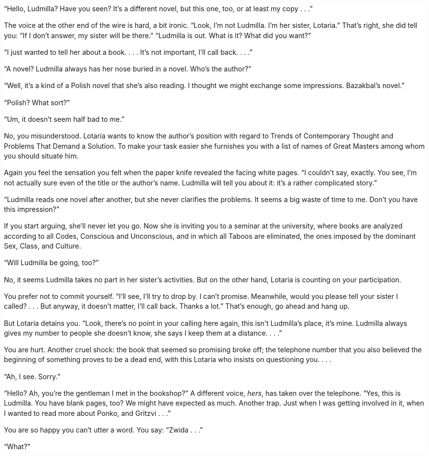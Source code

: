 “Hello, Ludmilla? Have you seen? It’s a different novel, but this one, too, or at least my copy . . .”

The voice at the other end of the wire is hard, a bit ironic. “Look, I’m not Ludmilla. I’m her sister, Lotaria.” That’s right, she did tell you: “If I don’t answer, my sister will be there.” “Ludmilla is out. What is it? What did you want?”

“I just wanted to tell her about a book. . . . It’s not important, I’ll call back. . . .”

“A novel? Ludmilla always has her nose buried in a novel. Who’s the author?”

“Well, it’s a kind of a Polish novel that she’s also reading. I thought we might exchange some impressions. Bazakbal’s novel.”

“Polish? What sort?”

“Um, it doesn’t seem half bad to me.”

No, you misunderstood. Lotaria wants to know the author’s position with regard to Trends of Contemporary Thought and Problems That Demand a Solution. To make your task easier she furnishes you with a list of names of Great Masters among whom you should situate him.

Again you feel the sensation you felt when the paper knife revealed the facing white pages. “I couldn’t say, exactly. You see, I’m not actually sure even of the title or the author’s name. Ludmilla will tell you about it: it’s a rather complicated story.”

“Ludmilla reads one novel after another, but she never clarifies the problems. It seems a big waste of time to me. Don’t you have this impression?”

If you start arguing, she’ll never let you go. Now she is inviting you to a seminar at the university, where books are analyzed according to all Codes, Conscious and Unconscious, and in which all Taboos are eliminated, the ones imposed by the dominant Sex, Class, and Culture.

“Will Ludmilla be going, too?”

No, it seems Ludmilla takes no part in her sister’s activities. But on the other hand, Lotaria is counting on your participation.

You prefer not to commit yourself. “I’ll see, I’ll try to drop by. I can’t promise. Meanwhile, would you please tell your sister I called? . . . But anyway, it doesn’t matter, I’ll call back. Thanks a lot.” That’s enough, go ahead and hang up.

But Lotaria detains you. “Look, there’s no point in your calling here again, this isn’t Ludmilla’s place, it’s mine. Ludmilla always gives my number to people she doesn’t know, she says I keep them at a distance. . . .”

You are hurt. Another cruel shock: the book that seemed so promising broke off; the telephone number that you also believed the beginning of something proves to be a dead end, with this Lotaria who insists on questioning you. . . .

“Ah, I see. Sorry.”

“Hello? Ah, you’re the gentleman I met in the bookshop?” A different voice, _hers_, has taken over the telephone. “Yes, this is Ludmilla. You have blank pages, too? We might have expected as much. Another trap. Just when I was getting involved in it, when I wanted to read more about Ponko, and Gritzvi . . .”

You are so happy you can’t utter a word. You say: “Zwida . . .”

“What?”

